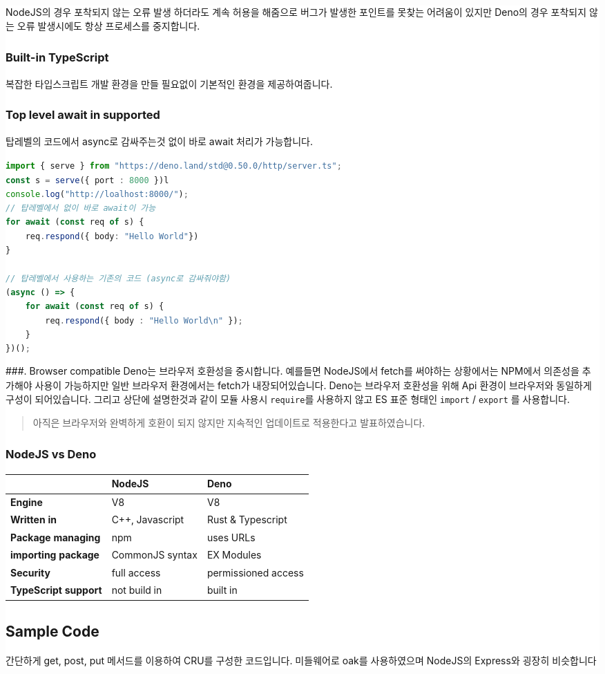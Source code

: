 NodeJS의 경우 포착되지 않는 오류 발생 하더라도 계속 허용을 해줌으로 버그가 발생한 포인트를 못찾는 어려움이 있지만 Deno의 경우 포착되지 않는 오류 발생시에도 항상 프로세스를 중지합니다.

### Built-in TypeScript
복잡한 타입스크립트 개발 환경을 만들 필요없이 기본적인 환경을 제공하여줍니다.

### Top level await in supported
탑레벨의 코드에서 async로 감싸주는것 없이 바로 await 처리가 가능합니다.
``` typescript
import { serve } from "https://deno.land/std@0.50.0/http/server.ts";
const s = serve({ port : 8000 })l
console.log("http://loalhost:8000/");
// 탑레벨에서 없이 바로 await이 가능
for await (const req of s) {
    req.respond({ body: "Hello World"})
}

// 탑레벨에서 사용하는 기존의 코드 (async로 감싸줘야함)
(async () => {
	for await (const req of s) {
		req.respond({ body : "Hello World\n" });
	}
})();
```
###. Browser compatible
Deno는 브라우저 호환성을 중시합니다.
예를들면 NodeJS에서 fetch를 써야하는 상황에서는 NPM에서 의존성을 추가해야 사용이 가능하지만 일반 브라우저 환경에서는 fetch가 내장되어있습니다.
Deno는 브라우저 호환성을 위해 Api 환경이 브라우저와 동일하게 구성이 되어있습니다.
그리고 상단에 설명한것과 같이 모듈 사용시 `require`를 사용하지 않고 ES 표준 형태인 `import` / `export` 를 사용합니다.

> 아직은 브라우저와 완벽하게 호환이 되지 않지만 지속적인 업데이트로 적용한다고 발표하였습니다.

### NodeJS vs Deno
||NodeJS|Deno|
|:-|:-|:-|
|**Engine**|V8|V8|
|**Written in**|C++, Javascript|Rust & Typescript|
|**Package managing**|npm|uses URLs|
|**importing package**|CommonJS syntax|EX Modules|
|**Security**|full access|permissioned access|
|**TypeScript support**|not build in| built in|


## Sample Code

간단하게 get, post, put 메서드를 이용하여 CRU를 구성한 코드입니다.
미들웨어로 oak를 사용하였으며 NodeJS의 Express와 굉장히 비슷합니다
